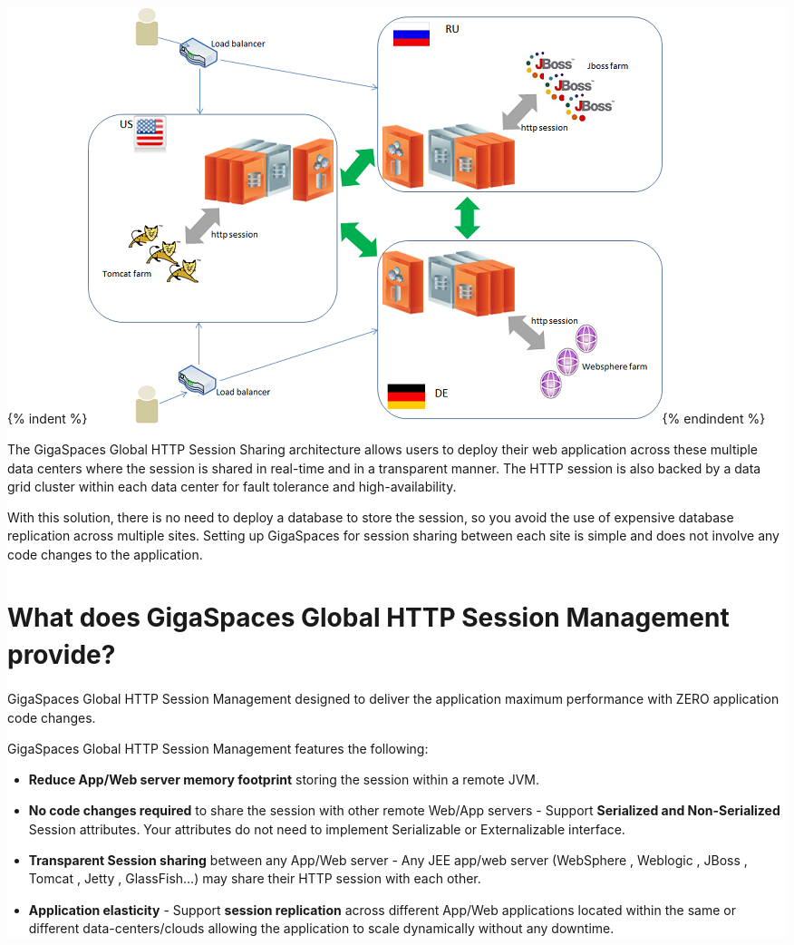 {% indent %}![httpSessionSharing1.jpg](/attachment_files/httpSessionSharing1.jpg){% endindent %}

The GigaSpaces Global HTTP Session Sharing architecture allows users to deploy their web application across these multiple data centers where the session is shared in real-time and in a transparent manner. The HTTP session is also backed by a data grid cluster within each data center for fault tolerance and high-availability.

With this solution, there is no need to deploy a database to store the session, so you avoid the use of expensive database replication across multiple sites. Setting up GigaSpaces for session sharing between each site is simple and does not involve any code changes to the application.

# What does GigaSpaces Global HTTP Session Management provide?

GigaSpaces Global HTTP Session Management designed to deliver the application maximum performance with ZERO application code changes.

GigaSpaces Global HTTP Session Management features the following:
- **Reduce App/Web server memory footprint** storing the session within a remote JVM.

- **No code changes required** to share the session with other remote Web/App servers - Support **Serialized and Non-Serialized** Session attributes. Your attributes do not need to implement Serializable or Externalizable interface.

- **Transparent Session sharing** between any App/Web server - Any JEE app/web server (WebSphere , Weblogic , JBoss , Tomcat , Jetty , GlassFish...) may share their HTTP session with each other.

- **Application elasticity** - Support **session replication** across different App/Web applications located within the same or different data-centers/clouds allowing the application to scale dynamically without any downtime.
